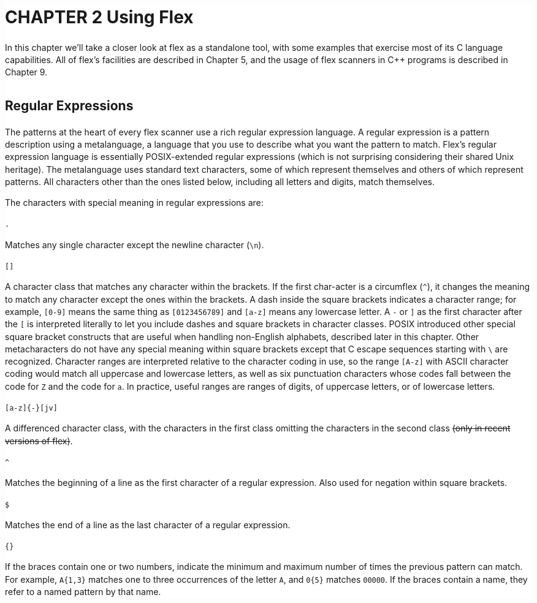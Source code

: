 # CHAPTER 2 Using Flex

In this chapter we’ll take a closer look at flex as a standalone tool, with some examples that exercise most of its C language capabilities. All of flex’s facilities are described in Chapter 5, and the usage of flex scanners in C++ programs is described in Chapter 9.

## Regular Expressions

The patterns at the heart of every flex scanner use a rich regular expression language. A regular expression is a pattern description using a metalanguage, a language that you use to describe what you want the pattern to match. Flex’s regular expression language is essentially POSIX-extended regular expressions (which is not surprising considering their shared Unix heritage). The metalanguage uses standard text characters, some of which represent themselves and others of which represent patterns. All characters other than the ones listed below, including all letters and digits, match themselves.

The characters with special meaning in regular expressions are:

`.`

Matches any single character except the newline character (`\n`).

`[]`

A character class that matches any character within the brackets. If the first char-acter is a circumflex (`^`), it changes the meaning to match any character except the ones within the brackets. A dash inside the square brackets indicates a character range; for example, `[0-9]` means the same thing as `[0123456789]` and `[a-z]` means any lowercase letter. A `-` or `]` as the first character after the `[` is interpreted literally to let you include dashes and square brackets in character classes. POSIX introduced other special square bracket constructs that are useful when handling non-English alphabets, described later in this chapter. Other metacharacters do not have any special meaning within square brackets except that C escape sequences starting with `\` are recognized. Character ranges are interpreted relative to the character coding in use, so the range `[A-z]` with ASCII character coding would match all uppercase and lowercase letters, as well as six punctuation characters whose codes fall between the code for `Z` and the code for `a`. In practice, useful ranges are ranges of digits, of uppercase letters, or of lowercase letters.

`[a-z]{-}[jv]`

A differenced character class, with the characters in the first class omitting the characters in the second class ~~(only in recent versions of flex)~~.

`^`

Matches the beginning of a line as the first character of a regular expression. Also used for negation within square brackets.

`$`

Matches the end of a line as the last character of a regular expression.

`{}`

If the braces contain one or two numbers, indicate the minimum and maximum number of times the previous pattern can match. For example, `A{1,3}` matches one to three occurrences of the letter `A`, and `0{5}` matches `00000`. If the braces contain a name, they refer to a named pattern by that name.


[^ †]: There’s a separate issue for interactive scanners related to whether the scanning process itself needs to peek ahead at the character after the one being processed, but we’ll save that for later in this chapter. Fortunately, flex generally does the right thing in that case, too.
[^ ‡]: If the previous `yyin` was read all the way to `EOF`, `YY_NEW_FILE` isn’t strictly necessary, but it’s good to use anyway for defensive programming. This is particularly the case if a scanner or parse error might return from the scanner or parser without reading the whole file.
[^ ‖]:  Or to put it another way, the error diagnostics are left as an exercise for the reader.
[^ #]: This trick of building the list in the wrong order and then reversing it is a handy one that we’ll see again when building parse trees. It turns out to be quite efficient, since the reversal step takes just one pass over the list and requires no extra space in each individual entry.